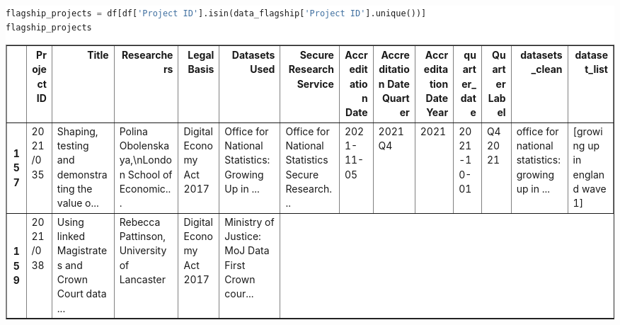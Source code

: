 


```python
flagship_projects = df[df['Project ID'].isin(data_flagship['Project ID'].unique())]
flagship_projects
```




<div>
<style scoped>
    .dataframe tbody tr th:only-of-type {
        vertical-align: middle;
    }

    .dataframe tbody tr th {
        vertical-align: top;
    }

    .dataframe thead th {
        text-align: right;
    }
</style>
<table border="1" class="dataframe">
  <thead>
    <tr style="text-align: right;">
      <th></th>
      <th>Project ID</th>
      <th>Title</th>
      <th>Researchers</th>
      <th>Legal Basis</th>
      <th>Datasets Used</th>
      <th>Secure Research Service</th>
      <th>Accreditation Date</th>
      <th>Accreditation Date Quarter</th>
      <th>Accreditation Date Year</th>
      <th>quarter_date</th>
      <th>Quarter Label</th>
      <th>datasets_clean</th>
      <th>dataset_list</th>
    </tr>
  </thead>
  <tbody>
    <tr>
      <th>157</th>
      <td>2021/035</td>
      <td>Shaping, testing and demonstrating the value o...</td>
      <td>Polina Obolenskaya,\nLondon School of Economic...</td>
      <td>Digital Economy Act 2017</td>
      <td>Office for National Statistics: Growing Up in ...</td>
      <td>Office for National Statistics Secure Research...</td>
      <td>2021-11-05</td>
      <td>2021Q4</td>
      <td>2021</td>
      <td>2021-10-01</td>
      <td>Q4 2021</td>
      <td>office for national statistics: growing up in ...</td>
      <td>[growing up in england wave 1]</td>
    </tr>
    <tr>
      <th>159</th>
      <td>2021/038</td>
      <td>Using linked Magistrates and Crown Court data ...</td>
      <td>Rebecca Pattinson, University of Lancaster</td>
      <td>Digital Economy Act 2017</td>
      <td>Ministry of Justice: MoJ Data First Crown cour...</td>